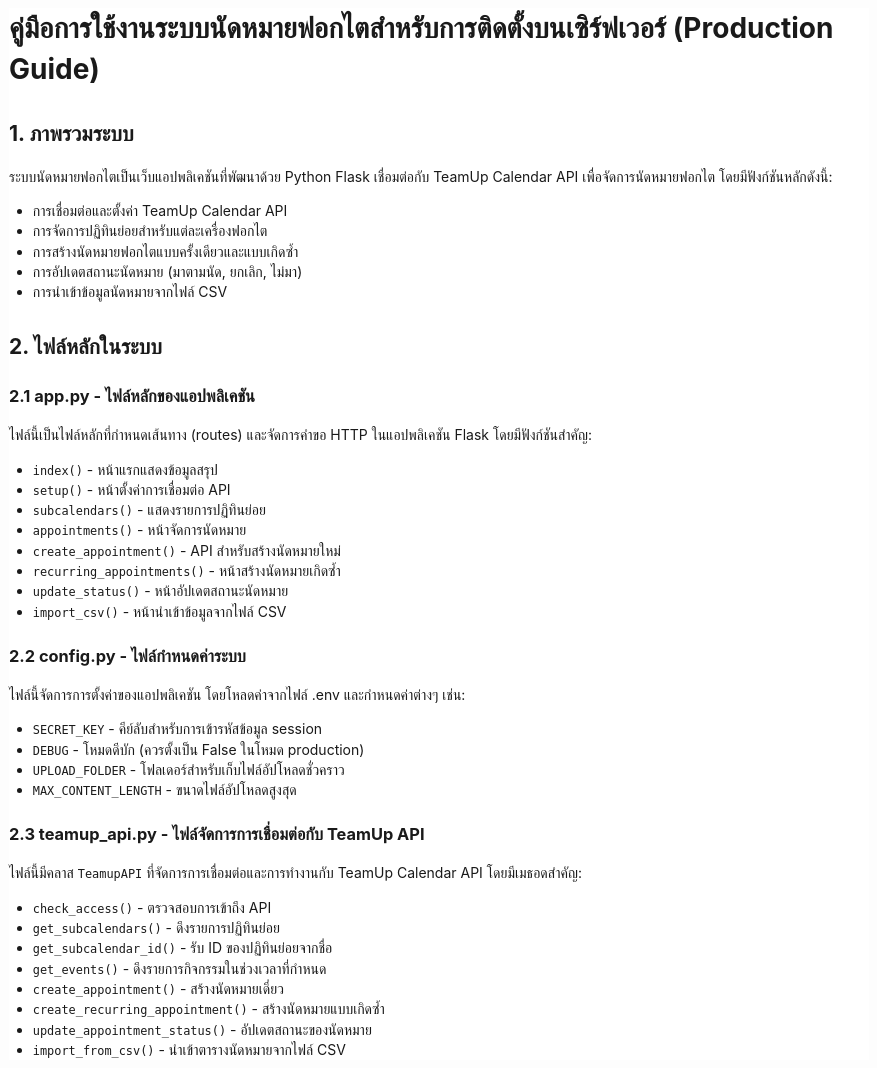 # คู่มือการใช้งานระบบนัดหมายฟอกไตสำหรับการติดตั้งบนเซิร์ฟเวอร์ (Production Guide)

## 1. ภาพรวมระบบ

ระบบนัดหมายฟอกไตเป็นเว็บแอปพลิเคชันที่พัฒนาด้วย Python Flask เชื่อมต่อกับ TeamUp Calendar API เพื่อจัดการนัดหมายฟอกไต โดยมีฟังก์ชันหลักดังนี้:

- การเชื่อมต่อและตั้งค่า TeamUp Calendar API
- การจัดการปฏิทินย่อยสำหรับแต่ละเครื่องฟอกไต
- การสร้างนัดหมายฟอกไตแบบครั้งเดียวและแบบเกิดซ้ำ
- การอัปเดตสถานะนัดหมาย (มาตามนัด, ยกเลิก, ไม่มา)
- การนำเข้าข้อมูลนัดหมายจากไฟล์ CSV

## 2. ไฟล์หลักในระบบ

### 2.1 app.py - ไฟล์หลักของแอปพลิเคชัน

ไฟล์นี้เป็นไฟล์หลักที่กำหนดเส้นทาง (routes) และจัดการคำขอ HTTP ในแอปพลิเคชัน Flask โดยมีฟังก์ชันสำคัญ:

- `index()` - หน้าแรกแสดงข้อมูลสรุป
- `setup()` - หน้าตั้งค่าการเชื่อมต่อ API
- `subcalendars()` - แสดงรายการปฏิทินย่อย
- `appointments()` - หน้าจัดการนัดหมาย
- `create_appointment()` - API สำหรับสร้างนัดหมายใหม่
- `recurring_appointments()` - หน้าสร้างนัดหมายเกิดซ้ำ
- `update_status()` - หน้าอัปเดตสถานะนัดหมาย
- `import_csv()` - หน้านำเข้าข้อมูลจากไฟล์ CSV

### 2.2 config.py - ไฟล์กำหนดค่าระบบ

ไฟล์นี้จัดการการตั้งค่าของแอปพลิเคชัน โดยโหลดค่าจากไฟล์ .env และกำหนดค่าต่างๆ เช่น:

- `SECRET_KEY` - คีย์ลับสำหรับการเข้ารหัสข้อมูล session
- `DEBUG` - โหมดดีบัก (ควรตั้งเป็น False ในโหมด production)
- `UPLOAD_FOLDER` - โฟลเดอร์สำหรับเก็บไฟล์อัปโหลดชั่วคราว
- `MAX_CONTENT_LENGTH` - ขนาดไฟล์อัปโหลดสูงสุด

### 2.3 teamup_api.py - ไฟล์จัดการการเชื่อมต่อกับ TeamUp API

ไฟล์นี้มีคลาส `TeamupAPI` ที่จัดการการเชื่อมต่อและการทำงานกับ TeamUp Calendar API โดยมีเมธอดสำคัญ:

- `check_access()` - ตรวจสอบการเข้าถึง API
- `get_subcalendars()` - ดึงรายการปฏิทินย่อย
- `get_subcalendar_id()` - รับ ID ของปฏิทินย่อยจากชื่อ
- `get_events()` - ดึงรายการกิจกรรมในช่วงเวลาที่กำหนด
- `create_appointment()` - สร้างนัดหมายเดี่ยว
- `create_recurring_appointment()` - สร้างนัดหมายแบบเกิดซ้ำ
- `update_appointment_status()` - อัปเดตสถานะของนัดหมาย
- `import_from_csv()` - นำเข้าตารางนัดหมายจากไฟล์ CSV

